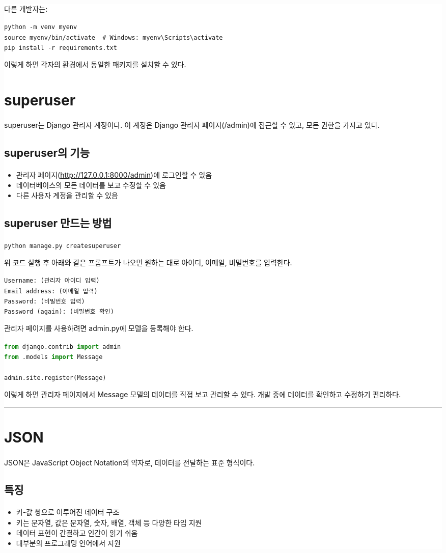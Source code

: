다른 개발자는:      
```
python -m venv myenv
source myenv/bin/activate  # Windows: myenv\Scripts\activate
pip install -r requirements.txt
```     
이렇게 하면 각자의 환경에서 동일한 패키지를 설치할 수 있다.


# superuser
superuser는 Django 관리자 계정이다. 이 계정은 Django 관리자 페이지(/admin)에 접근할 수 있고, 모든 권한을 가지고 있다.

## superuser의 기능
- 관리자 페이지(http://127.0.0.1:8000/admin)에 로그인할 수 있음
- 데이터베이스의 모든 데이터를 보고 수정할 수 있음
- 다른 사용자 계정을 관리할 수 있음

## superuser 만드는 방법
```     
python manage.py createsuperuser
```     
위 코드 실행 후 아래와 같은 프롬프트가 나오면 원하는 대로 아이디, 이메일, 비밀번호를 입력한다.

```
Username: (관리자 아이디 입력)
Email address: (이메일 입력)
Password: (비밀번호 입력)
Password (again): (비밀번호 확인)
```

관리자 페이지를 사용하려면 admin.py에 모델을 등록해야 한다.

```py
from django.contrib import admin
from .models import Message

admin.site.register(Message)
```     

이렇게 하면 관리자 페이지에서 Message 모델의 데이터를 직접 보고 관리할 수 있다. 개발 중에 데이터를 확인하고 수정하기 편리하다.

-----

# JSON
JSON은 JavaScript Object Notation의 약자로, 데이터를 전달하는 표준 형식이다.

## 특징
- 키-값 쌍으로 이루어진 데이터 구조
- 키는 문자열, 값은 문자열, 숫자, 배열, 객체 등 다양한 타입 지원
- 데이터 표현이 간결하고 인간이 읽기 쉬움
- 대부분의 프로그래밍 언어에서 지원
